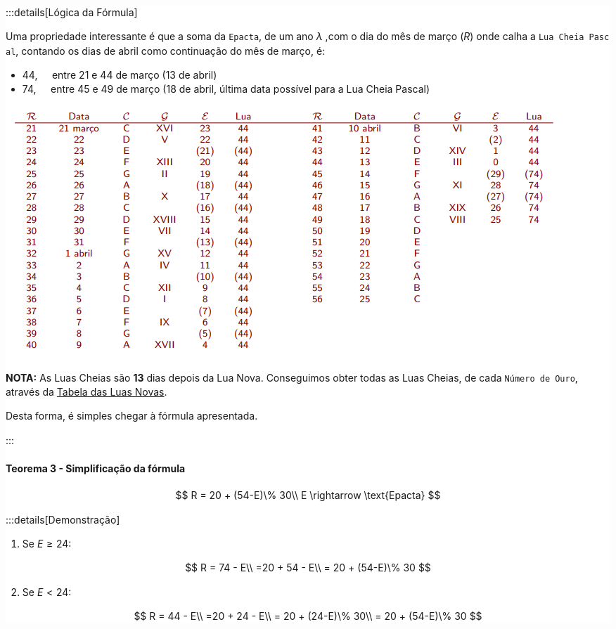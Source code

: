:::details[Lógica da Fórmula]

Uma propriedade interessante é que a soma da `Epacta`, de um ano $\lambda$ ,com o dia do mês de março $(R)$ onde calha a `Lua Cheia Pascal`, contando os dias de abril como continuação do mês de março, é:

- $44, \quad$ entre 21 e 44 de março (13 de abril)
- $74, \quad$ entre 45 e 49 de março (18 de abril, última data possível para a Lua Cheia Pascal)

![Tabela Lua R](./assets/0010-tabela_R.png#dark=3)

**NOTA:** As Luas Cheias são **13** dias depois da Lua Nova. Conseguimos obter todas as Luas Cheias, de cada `Número de Ouro`, através da [Tabela das Luas Novas](#matriz-lunar).

Desta forma, é simples chegar à fórmula apresentada.

:::

#### Teorema 3 - Simplificação da fórmula

$$
R = 20 + (54-E)\% 30\\
E \rightarrow \text{Epacta}
$$

:::details[Demonstração]

1. Se $E \geq 24$:

$$
R = 74 - E\\
=20 + 54 - E\\
= 20 + (54-E)\% 30
$$

2. Se $E < 24$:

$$
R = 44 - E\\
=20 + 24 - E\\
= 20 + (24-E)\% 30\\
= 20 + (54-E)\% 30
$$
